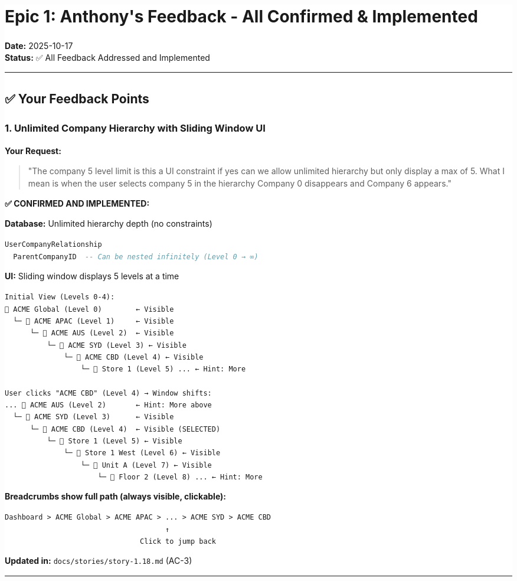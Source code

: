 # Epic 1: Anthony's Feedback - All Confirmed & Implemented

**Date:** 2025-10-17  
**Status:** ✅ All Feedback Addressed and Implemented

---

## ✅ Your Feedback Points

### **1. Unlimited Company Hierarchy with Sliding Window UI**

**Your Request:**
> "The company 5 level limit is this a UI constraint if yes can we allow unlimited hierarchy but only display a max of 5. What I mean is when the user selects company 5 in the hierarchy Company 0 disappears and Company 6 appears."

**✅ CONFIRMED AND IMPLEMENTED:**

**Database:** Unlimited hierarchy depth (no constraints)
```sql
UserCompanyRelationship
  ParentCompanyID  -- Can be nested infinitely (Level 0 → ∞)
```

**UI:** Sliding window displays 5 levels at a time
```
Initial View (Levels 0-4):
🏢 ACME Global (Level 0)        ← Visible
  └─ 🏢 ACME APAC (Level 1)     ← Visible
      └─ 🏢 ACME AUS (Level 2)  ← Visible
          └─ 🏢 ACME SYD (Level 3) ← Visible
              └─ 🏢 ACME CBD (Level 4) ← Visible
                  └─ 🏢 Store 1 (Level 5) ... ← Hint: More

User clicks "ACME CBD" (Level 4) → Window shifts:
... 🏢 ACME AUS (Level 2)       ← Hint: More above
  └─ 🏢 ACME SYD (Level 3)      ← Visible
      └─ 🏢 ACME CBD (Level 4)  ← Visible (SELECTED)
          └─ 🏢 Store 1 (Level 5) ← Visible
              └─ 🏢 Store 1 West (Level 6) ← Visible
                  └─ 🏢 Unit A (Level 7) ← Visible
                      └─ 🏢 Floor 2 (Level 8) ... ← Hint: More
```

**Breadcrumbs show full path (always visible, clickable):**
```
Dashboard > ACME Global > ACME APAC > ... > ACME SYD > ACME CBD
                                      ↑
                                Click to jump back
```

**Updated in:** `docs/stories/story-1.18.md` (AC-3)

---